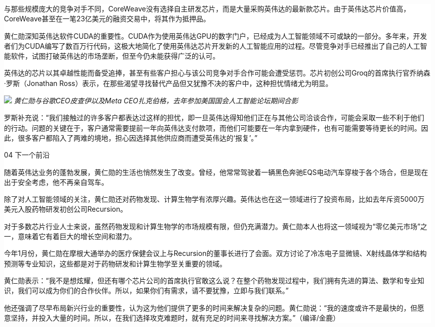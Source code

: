 与那些规模庞大的竞争对手不同，CoreWeave没有选择自主研发芯片，而是大量采购英伟达的最新款芯片。由于英伟达芯片价值高，CoreWeave甚至在一笔23亿美元的融资交易中，将其作为抵押品。

黄仁勋深知英伟达软件CUDA的重要性。CUDA作为使用英伟达GPU的数字门户，已经成为人工智能领域不可或缺的一部分。多年来，开发者们为CUDA编写了数百万行代码，这极大地简化了使用英伟达芯片开发新的人工智能应用的过程。尽管竞争对手已经推出了自己的人工智能软件，试图打破英伟达的市场垄断，但至今仍未能获得广泛的认可。

英伟达的芯片以其卓越性能而备受追捧，甚至有些客户担心与该公司竞争对手合作可能会遭受惩罚。芯片初创公司Groq的首席执行官乔纳森·罗斯（Jonathan
Ross）表示，在那些渴望寻找替代产品但又犹豫不决的客户中，这种担忧情绪尤为明显。

![](https://inews.gtimg.com/news_bt/OmJGTP7n2oIMsJlVZcKA8pZJ_-_3XDnhplk0xcMXB81P8AA/1000)
_黄仁勋与谷歌CEO皮查伊以及Meta CEO扎克伯格，去年参加美国国会人工智能论坛期间合影_

罗斯补充说：“我们接触过的许多客户都表达过这样的担忧，即一旦英伟达得知他们正在与其他公司洽谈合作，可能会采取一些不利于他们的行动。问题的关键在于，客户通常需要提前一年向英伟达支付款项，而他们可能要在一年内拿到硬件，也有可能需要等待更长的时间。因此，很多客户都陷入了两难的境地，担心因选择其他供应商而遭受英伟达的‘报复’。”

04 下一个前沿

随着英伟达业务的蓬勃发展，黄仁勋的生活也悄然发生了改变。曾经，他常常驾驶着一辆黑色奔驰EQS电动汽车穿梭于各个场合，但是现在出于安全考虑，他不再亲自驾车。

除了对人工智能领域的关注，黄仁勋还对药物发现、计算生物学有浓厚兴趣。英伟达也在这一领域进行了投资布局，比如去年斥资5000万美元入股药物研发初创公司Recursion。

对于多数芯片行业人士来说，虽然药物发现和计算生物学的市场规模有限，但仍充满潜力。黄仁勋本人也将这一领域视为“零亿美元市场”之一，意味着它有着巨大的增长空间和潜力。

今年1月份，黄仁勋在摩根大通举办的医疗保健会议上与Recursion的董事长进行了会面。双方讨论了冷冻电子显微镜、X射线晶体学和结构预测等专业知识，这些都是对于药物研发和计算生物学至关重要的领域。

黄仁勋表示：“我不是想炫耀，但还有哪个芯片公司的首席执行官敢这么说？在整个药物发现过程中，我们拥有先进的算法、数学和专业知识，我们可以成为你们的合作伙伴。所以，如果你们有需求，请不要犹豫，立即与我们联系。”

他还强调了尽早布局新兴行业的重要性，认为这为他们提供了更多的时间来解决复杂的问题。黄仁勋说：“我的速度或许不是最快的，但愿意坚持，并投入大量的时间。所以，在我们选择攻克难题时，就有充足的时间来寻找解决方案。”（编译/金鹿）


